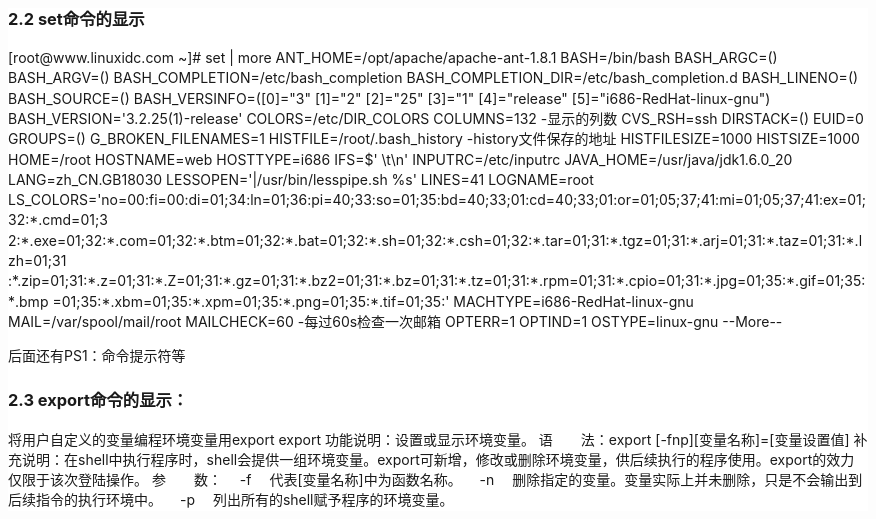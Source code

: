 <h3 id="2.2">2.2 <span id="jump2.2">set命令的显示</span></h3>
[root@www.linuxidc.com ~]# set | more
ANT_HOME=/opt/apache/apache-ant-1.8.1
BASH=/bin/bash
BASH_ARGC=()
BASH_ARGV=()
BASH_COMPLETION=/etc/bash_completion
BASH_COMPLETION_DIR=/etc/bash_completion.d
BASH_LINENO=()
BASH_SOURCE=()
BASH_VERSINFO=([0]="3" [1]="2" [2]="25" [3]="1" [4]="release" [5]="i686-RedHat-linux-gnu")
BASH_VERSION='3.2.25(1)-release'
COLORS=/etc/DIR_COLORS
COLUMNS=132 -显示的列数
CVS_RSH=ssh
DIRSTACK=()
EUID=0
GROUPS=()
G_BROKEN_FILENAMES=1
HISTFILE=/root/.bash_history -history文件保存的地址
HISTFILESIZE=1000
HISTSIZE=1000
HOME=/root
HOSTNAME=web
HOSTTYPE=i686
IFS=$' \t\n'
INPUTRC=/etc/inputrc
JAVA_HOME=/usr/java/jdk1.6.0_20
LANG=zh_CN.GB18030
LESSOPEN='|/usr/bin/lesspipe.sh %s'
LINES=41
LOGNAME=root
LS_COLORS='no=00:fi=00:di=01;34:ln=01;36:pi=40;33:so=01;35:bd=40;33;01:cd=40;33;01:or=01;05;37;41:mi=01;05;37;41:ex=01;32:*.cmd=01;3
2:*.exe=01;32:*.com=01;32:*.btm=01;32:*.bat=01;32:*.sh=01;32:*.csh=01;32:*.tar=01;31:*.tgz=01;31:*.arj=01;31:*.taz=01;31:*.lzh=01;31
:*.zip=01;31:*.z=01;31:*.Z=01;31:*.gz=01;31:*.bz2=01;31:*.bz=01;31:*.tz=01;31:*.rpm=01;31:*.cpio=01;31:*.jpg=01;35:*.gif=01;35:*.bmp
=01;35:*.xbm=01;35:*.xpm=01;35:*.png=01;35:*.tif=01;35:'
MACHTYPE=i686-RedHat-linux-gnu
MAIL=/var/spool/mail/root
MAILCHECK=60 -每过60s检查一次邮箱
OPTERR=1
OPTIND=1
OSTYPE=linux-gnu
--More--

后面还有PS1：命令提示符等



<h3 id="2.3">2.3 <span id="jump2.3">export命令的显示：</span></h3>
将用户自定义的变量编程环境变量用export
export 功能说明：设置或显示环境变量。
语　　法：export [-fnp][变量名称]=[变量设置值]
补充说明：在shell中执行程序时，shell会提供一组环境变量。export可新增，修改或删除环境变量，供后续执行的程序使用。export的效力仅限于该次登陆操作。
参　　数：
　-f 　代表[变量名称]中为函数名称。
　-n 　删除指定的变量。变量实际上并未删除，只是不会输出到后续指令的执行环境中。
　-p 　列出所有的shell赋予程序的环境变量。
